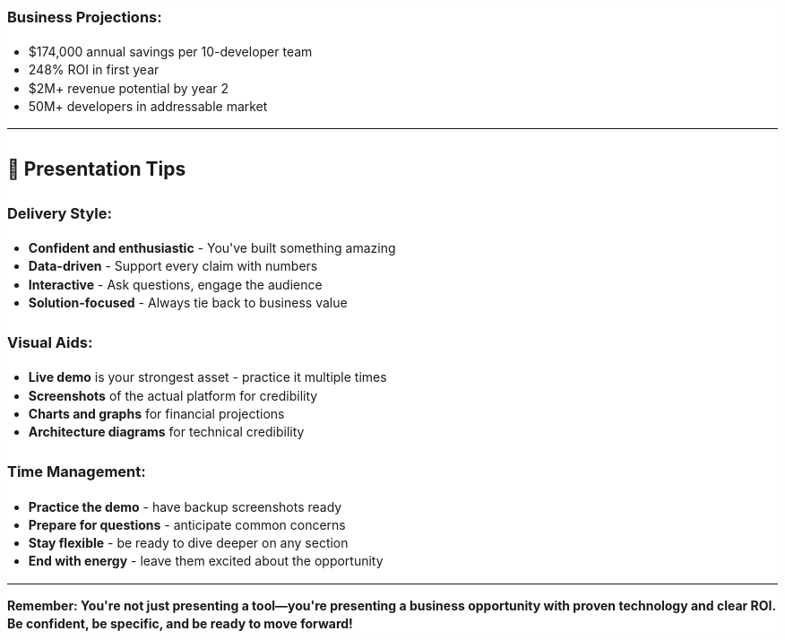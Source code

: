 ### **Business Projections:**
- $174,000 annual savings per 10-developer team
- 248% ROI in first year
- $2M+ revenue potential by year 2
- 50M+ developers in addressable market

---

## 🎤 **Presentation Tips**

### **Delivery Style:**
- **Confident and enthusiastic** - You've built something amazing
- **Data-driven** - Support every claim with numbers
- **Interactive** - Ask questions, engage the audience
- **Solution-focused** - Always tie back to business value

### **Visual Aids:**
- **Live demo** is your strongest asset - practice it multiple times
- **Screenshots** of the actual platform for credibility
- **Charts and graphs** for financial projections
- **Architecture diagrams** for technical credibility

### **Time Management:**
- **Practice the demo** - have backup screenshots ready
- **Prepare for questions** - anticipate common concerns
- **Stay flexible** - be ready to dive deeper on any section
- **End with energy** - leave them excited about the opportunity

---

**Remember: You're not just presenting a tool—you're presenting a business opportunity with proven technology and clear ROI. Be confident, be specific, and be ready to move forward!**
